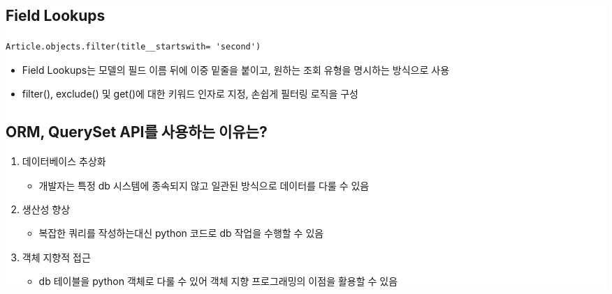 



## Field Lookups

`Article.objects.filter(title__startswith= 'second')`

- Field Lookups는 모델의 필드 이름 뒤에 이중 밑줄을 붙이고, 원하는 조회 유형을 명시하는 방식으로 사용

- filter(), exclude() 및 get()에 대한 키워드 인자로 지정, 손쉽게 필터링 로직을 구성



## ORM, QuerySet API를 사용하는 이유는?

1. 데이터베이스 추상화
   
   - 개발자는 특정 db 시스템에 종속되지 않고 일관된 방식으로 데이터를 다룰 수 있음

2. 생산성 향상
   
   - 복잡한 쿼리를 작성하는대신 python 코드로 db 작업을 수행할 수 있음

3. 객체 지향적 접근
   
   - db 테이블을 python 객체로 다룰 수 있어 객체 지향 프로그래밍의 이점을 활용할 수 있음
















